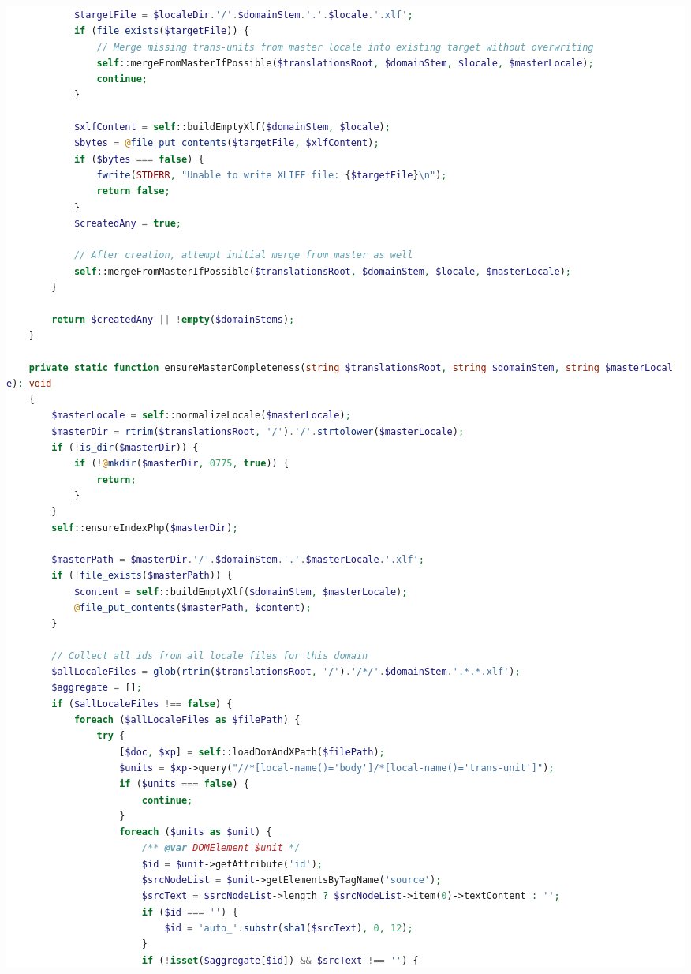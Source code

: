 ```php
            $targetFile = $localeDir.'/'.$domainStem.'.'.$locale.'.xlf';
            if (file_exists($targetFile)) {
                // Merge missing trans-units from master locale into existing target without overwriting
                self::mergeFromMasterIfPossible($translationsRoot, $domainStem, $locale, $masterLocale);
                continue;
            }

            $xlfContent = self::buildEmptyXlf($domainStem, $locale);
            $bytes = @file_put_contents($targetFile, $xlfContent);
            if ($bytes === false) {
                fwrite(STDERR, "Unable to write XLIFF file: {$targetFile}\n");
                return false;
            }
            $createdAny = true;

            // After creation, attempt initial merge from master as well
            self::mergeFromMasterIfPossible($translationsRoot, $domainStem, $locale, $masterLocale);
        }

        return $createdAny || !empty($domainStems);
    }

    private static function ensureMasterCompleteness(string $translationsRoot, string $domainStem, string $masterLocale): void
    {
        $masterLocale = self::normalizeLocale($masterLocale);
        $masterDir = rtrim($translationsRoot, '/').'/'.strtolower($masterLocale);
        if (!is_dir($masterDir)) {
            if (!@mkdir($masterDir, 0775, true)) {
                return;
            }
        }
        self::ensureIndexPhp($masterDir);

        $masterPath = $masterDir.'/'.$domainStem.'.'.$masterLocale.'.xlf';
        if (!file_exists($masterPath)) {
            $content = self::buildEmptyXlf($domainStem, $masterLocale);
            @file_put_contents($masterPath, $content);
        }

        // Collect all ids from all locale files for this domain
        $allLocaleFiles = glob(rtrim($translationsRoot, '/').'/*/'.$domainStem.'.*.*.xlf');
        $aggregate = [];
        if ($allLocaleFiles !== false) {
            foreach ($allLocaleFiles as $filePath) {
                try {
                    [$doc, $xp] = self::loadDomAndXPath($filePath);
                    $units = $xp->query("//*[local-name()='body']/*[local-name()='trans-unit']");
                    if ($units === false) {
                        continue;
                    }
                    foreach ($units as $unit) {
                        /** @var DOMElement $unit */
                        $id = $unit->getAttribute('id');
                        $srcNodeList = $unit->getElementsByTagName('source');
                        $srcText = $srcNodeList->length ? $srcNodeList->item(0)->textContent : '';
                        if ($id === '') {
                            $id = 'auto_'.substr(sha1($srcText), 0, 12);
                        }
                        if (!isset($aggregate[$id]) && $srcText !== '') {
```